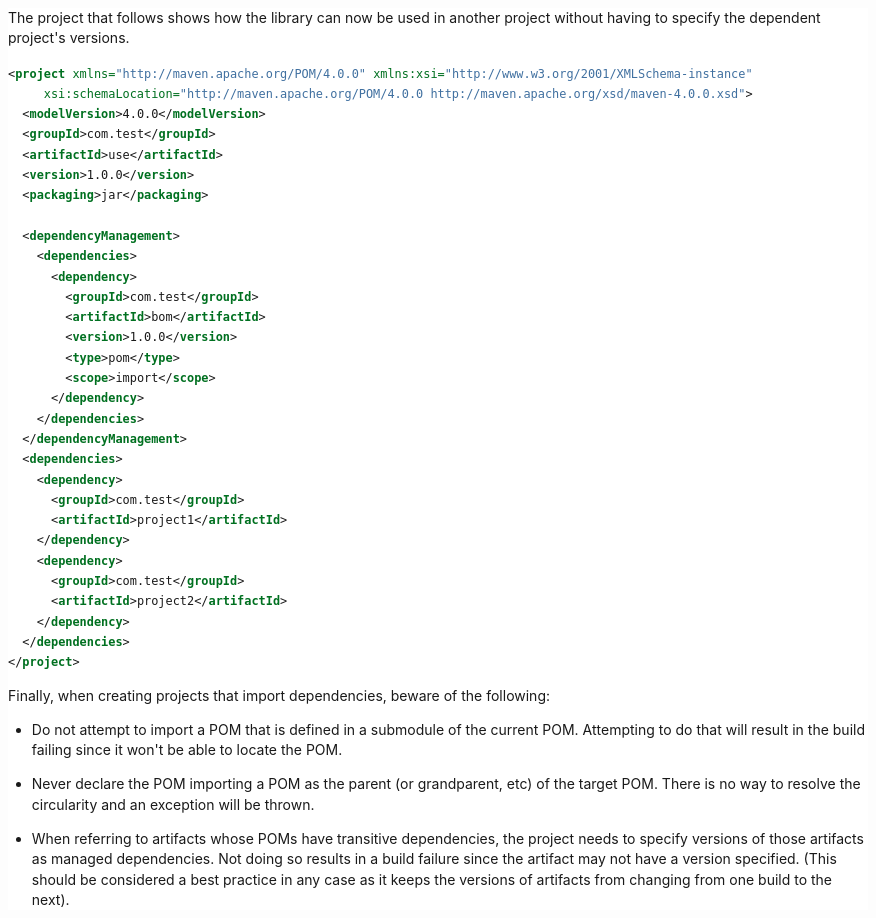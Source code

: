 ```xml

```

 The project that follows shows how the library can now be used in another project without having to specify the dependent project's versions.

```xml
<project xmlns="http://maven.apache.org/POM/4.0.0" xmlns:xsi="http://www.w3.org/2001/XMLSchema-instance"
     xsi:schemaLocation="http://maven.apache.org/POM/4.0.0 http://maven.apache.org/xsd/maven-4.0.0.xsd">
  <modelVersion>4.0.0</modelVersion>
  <groupId>com.test</groupId>
  <artifactId>use</artifactId>
  <version>1.0.0</version>
  <packaging>jar</packaging>

  <dependencyManagement>
    <dependencies>
      <dependency>
        <groupId>com.test</groupId>
        <artifactId>bom</artifactId>
        <version>1.0.0</version>
        <type>pom</type>
        <scope>import</scope>
      </dependency>
    </dependencies>
  </dependencyManagement>
  <dependencies>
    <dependency>
      <groupId>com.test</groupId>
      <artifactId>project1</artifactId>
    </dependency>
    <dependency>
      <groupId>com.test</groupId>
      <artifactId>project2</artifactId>
    </dependency>
  </dependencies>
</project>

```

 Finally, when creating projects that import dependencies, beware of the following:

- Do not attempt to import a POM that is defined in a submodule of the current POM. Attempting to do that will result in the build failing since it won't be able to locate the POM.

- Never declare the POM importing a POM as the parent (or grandparent, etc) of the target POM. There is no way to resolve the circularity and an exception will be thrown.

- When referring to artifacts whose POMs have transitive dependencies, the project needs to specify versions of those artifacts as managed dependencies. Not doing so results in a build failure since the artifact may not have a version specified. (This should be considered a best practice in any case as it keeps the versions of artifacts from changing from one build to the next).
